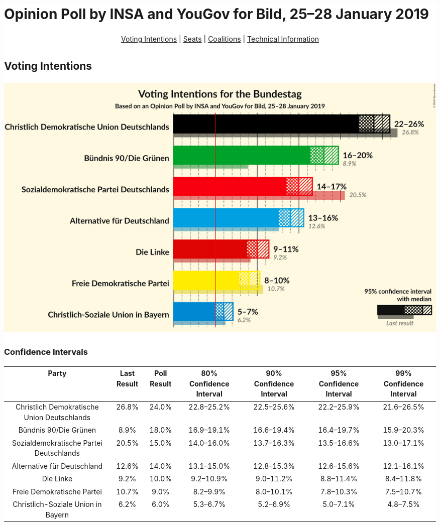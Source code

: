 # Opinion Poll by INSA and YouGov for Bild, 25–28 January 2019

<p align="center"><a href="#voting-intentions">Voting Intentions</a> | <a href="#seats">Seats</a> | <a href="#coalitions">Coalitions</a> | <a href="#technical-information">Technical Information</a></p>

## Voting Intentions

![Graph with voting intentions not yet produced](2019-01-28-INSAandYouGov.png "Voting Intentions")

### Confidence Intervals

| Party | Last Result | Poll Result | 80% Confidence Interval | 90% Confidence Interval | 95% Confidence Interval | 99% Confidence Interval |
|:-----:|:-----------:|:-----------:|:-----------------------:|:-----------------------:|:-----------------------:|:-----------------------:|
| Christlich Demokratische Union Deutschlands | 26.8% | 24.0% | 22.8–25.2% |22.5–25.6% |22.2–25.9% |21.6–26.5% |
| Bündnis 90/Die Grünen | 8.9% | 18.0% | 16.9–19.1% |16.6–19.4% |16.4–19.7% |15.9–20.3% |
| Sozialdemokratische Partei Deutschlands | 20.5% | 15.0% | 14.0–16.0% |13.7–16.3% |13.5–16.6% |13.0–17.1% |
| Alternative für Deutschland | 12.6% | 14.0% | 13.1–15.0% |12.8–15.3% |12.6–15.6% |12.1–16.1% |
| Die Linke | 9.2% | 10.0% | 9.2–10.9% |9.0–11.2% |8.8–11.4% |8.4–11.8% |
| Freie Demokratische Partei | 10.7% | 9.0% | 8.2–9.9% |8.0–10.1% |7.8–10.3% |7.5–10.7% |
| Christlich-Soziale Union in Bayern | 6.2% | 6.0% | 5.3–6.7% |5.2–6.9% |5.0–7.1% |4.8–7.5% |
